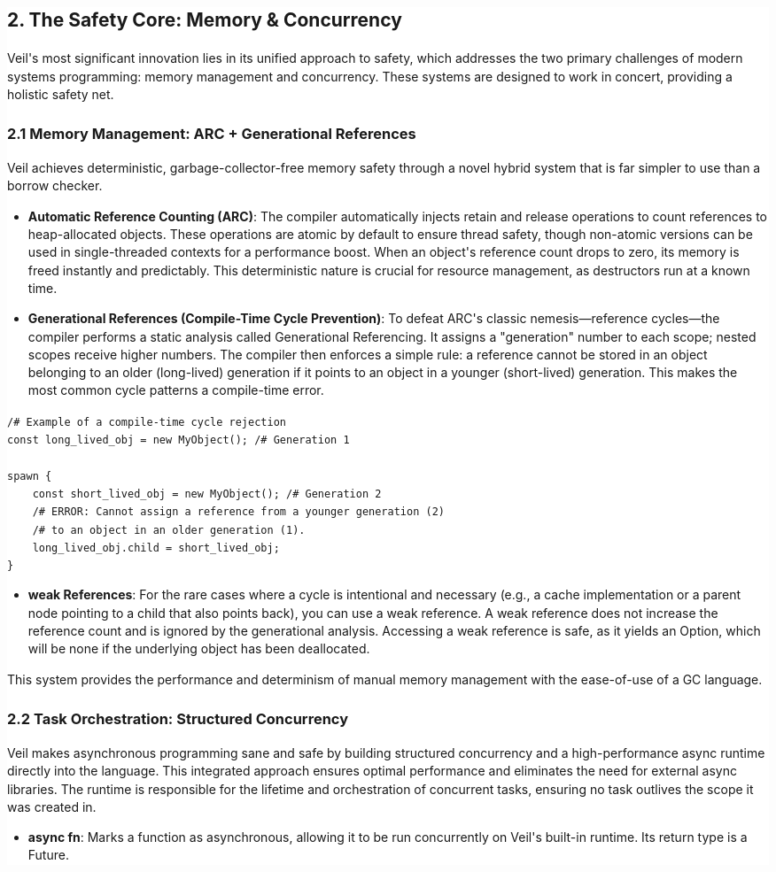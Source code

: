 ## 2. The Safety Core: Memory & Concurrency

Veil's most significant innovation lies in its unified approach to safety, which addresses the two primary challenges of modern systems programming: memory management and concurrency. These systems are designed to work in concert, providing a holistic safety net.

### 2.1 Memory Management: ARC + Generational References

Veil achieves deterministic, garbage-collector-free memory safety through a novel hybrid system that is far simpler to use than a borrow checker.

- **Automatic Reference Counting (ARC)**: The compiler automatically injects retain and release operations to count references to heap-allocated objects. These operations are atomic by default to ensure thread safety, though non-atomic versions can be used in single-threaded contexts for a performance boost. When an object's reference count drops to zero, its memory is freed instantly and predictably. This deterministic nature is crucial for resource management, as destructors run at a known time.

- **Generational References (Compile-Time Cycle Prevention)**: To defeat ARC's classic nemesis—reference cycles—the compiler performs a static analysis called Generational Referencing. It assigns a "generation" number to each scope; nested scopes receive higher numbers. The compiler then enforces a simple rule: a reference cannot be stored in an object belonging to an older (long-lived) generation if it points to an object in a younger (short-lived) generation. This makes the most common cycle patterns a compile-time error.

```veil
/# Example of a compile-time cycle rejection
const long_lived_obj = new MyObject(); /# Generation 1

spawn {
    const short_lived_obj = new MyObject(); /# Generation 2
    /# ERROR: Cannot assign a reference from a younger generation (2)
    /# to an object in an older generation (1).
    long_lived_obj.child = short_lived_obj;
}
```

- **weak References**: For the rare cases where a cycle is intentional and necessary (e.g., a cache implementation or a parent node pointing to a child that also points back), you can use a weak reference. A weak reference does not increase the reference count and is ignored by the generational analysis. Accessing a weak reference is safe, as it yields an Option<T>, which will be none if the underlying object has been deallocated.

This system provides the performance and determinism of manual memory management with the ease-of-use of a GC language.

### 2.2 Task Orchestration: Structured Concurrency

Veil makes asynchronous programming sane and safe by building structured concurrency and a high-performance async runtime directly into the language. This integrated approach ensures optimal performance and eliminates the need for external async libraries. The runtime is responsible for the lifetime and orchestration of concurrent tasks, ensuring no task outlives the scope it was created in.

- **async fn**: Marks a function as asynchronous, allowing it to be run concurrently on Veil's built-in runtime. Its return type is a Future<T>.
